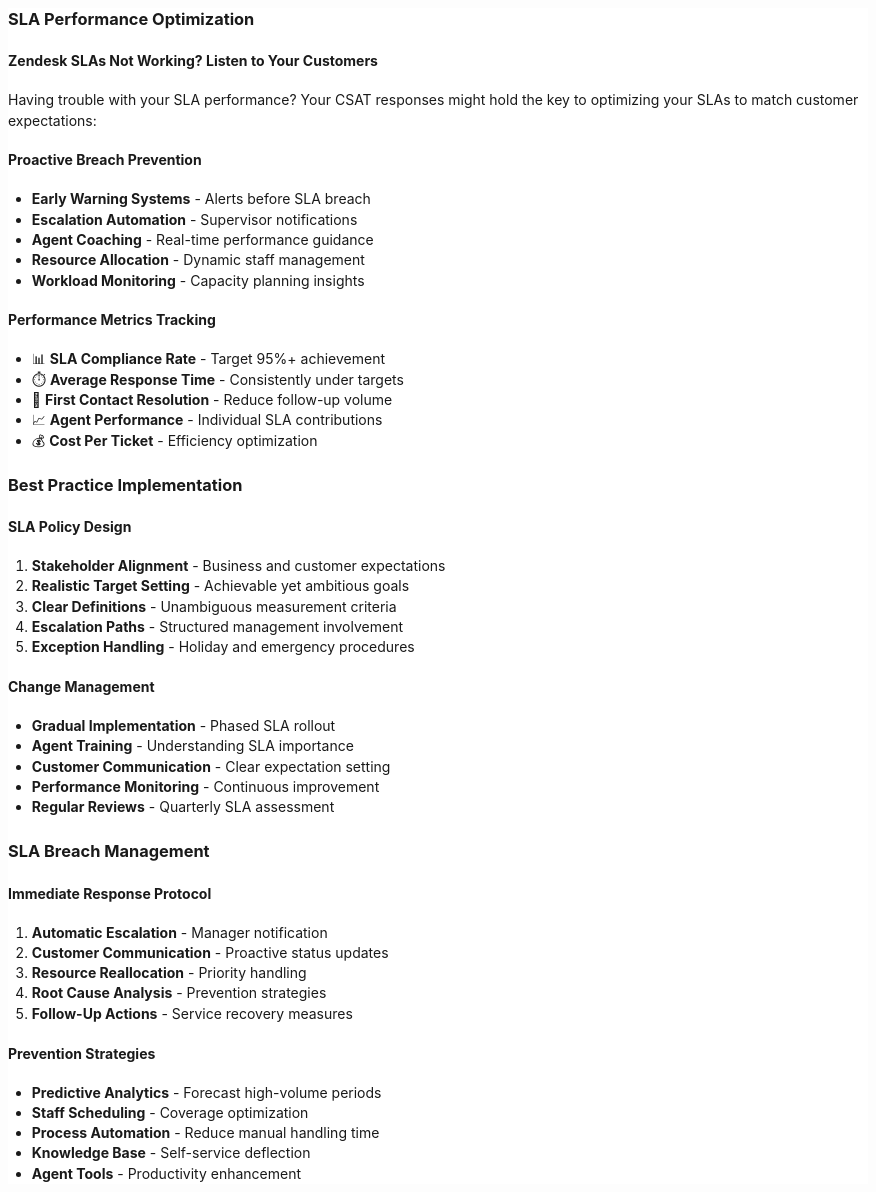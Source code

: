 ### SLA Performance Optimization

#### **Zendesk SLAs Not Working? Listen to Your Customers**

Having trouble with your SLA performance? Your CSAT responses might hold the key to optimizing your SLAs to match customer expectations:



#### **Proactive Breach Prevention**
- **Early Warning Systems** - Alerts before SLA breach
- **Escalation Automation** - Supervisor notifications
- **Agent Coaching** - Real-time performance guidance
- **Resource Allocation** - Dynamic staff management
- **Workload Monitoring** - Capacity planning insights

#### **Performance Metrics Tracking**
- 📊 **SLA Compliance Rate** - Target 95%+ achievement
- ⏱️ **Average Response Time** - Consistently under targets
- 🎯 **First Contact Resolution** - Reduce follow-up volume
- 📈 **Agent Performance** - Individual SLA contributions
- 💰 **Cost Per Ticket** - Efficiency optimization

### Best Practice Implementation

#### **SLA Policy Design**
1. **Stakeholder Alignment** - Business and customer expectations
2. **Realistic Target Setting** - Achievable yet ambitious goals
3. **Clear Definitions** - Unambiguous measurement criteria
4. **Escalation Paths** - Structured management involvement
5. **Exception Handling** - Holiday and emergency procedures

#### **Change Management**
- **Gradual Implementation** - Phased SLA rollout
- **Agent Training** - Understanding SLA importance
- **Customer Communication** - Clear expectation setting
- **Performance Monitoring** - Continuous improvement
- **Regular Reviews** - Quarterly SLA assessment

### SLA Breach Management

#### **Immediate Response Protocol**
1. **Automatic Escalation** - Manager notification
2. **Customer Communication** - Proactive status updates
3. **Resource Reallocation** - Priority handling
4. **Root Cause Analysis** - Prevention strategies
5. **Follow-Up Actions** - Service recovery measures

#### **Prevention Strategies**
- **Predictive Analytics** - Forecast high-volume periods
- **Staff Scheduling** - Coverage optimization
- **Process Automation** - Reduce manual handling time
- **Knowledge Base** - Self-service deflection
- **Agent Tools** - Productivity enhancement
